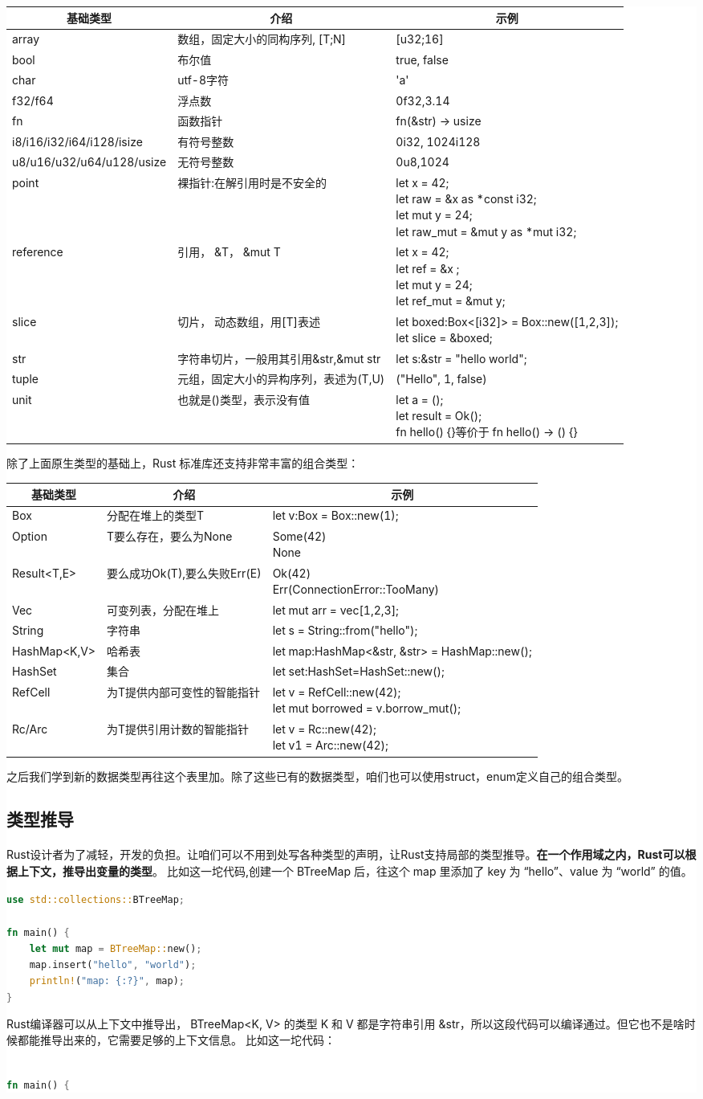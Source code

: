   
| 基础类型    | 介绍 | 示例 |
| --- | --- | --- |
|  array   | 数组，固定大小的同构序列, [T;N] | [u32;16]|
|  bool   | 布尔值 | true, false|
|  char   | utf-8字符 | 'a' |
|  f32/f64   | 浮点数 | 0f32,3.14 |
|  fn  | 函数指针 | fn(&str) -> usize |
|  i8/i16/i32/i64/i128/isize   | 有符号整数 | 0i32, 1024i128 |
|u8/u16/u32/u64/u128/usize | 无符号整数 | 0u8,1024 |
|point | 裸指针:在解引用时是不安全的 | let x = 42;<br> let raw = &x as *const i32;<br>  let mut y = 24;<br> let raw_mut = &mut y as *mut i32;<br>|
|reference | 引用， &T， &mut T | let x = 42;<br> let ref = &x ;<br>  let mut y = 24;<br> let ref_mut = &mut y;<br> |
| slice | 切片， 动态数组，用[T]表述| let boxed:Box<[i32]> = Box::new([1,2,3]);<br> let slice = &boxed; |
| str | 字符串切片，一般用其引用&str,&mut str | let s:&str = "hello world";|
| tuple | 元组，固定大小的异构序列，表述为(T,U) | ("Hello", 1, false) |
| unit | 也就是()类型，表示没有值 | let a = ();<br> let result = Ok();<br> fn hello() {}等价于 fn hello() -> () {} |

除了上面原生类型的基础上，Rust 标准库还支持非常丰富的组合类型：

| 基础类型    | 介绍 | 示例 |
| --- | --- | --- |
|  Box<T>   | 分配在堆上的类型T | let v:Box<i32> = Box::new(1);|
|Option<T>| T要么存在，要么为None|Some(42)<br>None|
|Result<T,E>| 要么成功Ok(T),要么失败Err(E)| Ok(42) <br> Err(ConnectionError::TooMany) |
|Vec<T>| 可变列表，分配在堆上|let mut arr = vec[1,2,3];|
|String| 字符串| let s = String::from("hello");|
|HashMap<K,V>|哈希表|let map:HashMap<&str, &str> = HashMap::new();|
|HashSet<T>|集合|let set:HashSet<u32>=HashSet::new();|
|RefCell<T>| 为T提供内部可变性的智能指针|let v = RefCell::new(42);<br> let mut borrowed = v.borrow_mut();|
|Rc<T>/Arc<T>|为T提供引用计数的智能指针|let v = Rc::new(42);<br>let v1 = Arc::new(42);|


之后我们学到新的数据类型再往这个表里加。除了这些已有的数据类型，咱们也可以使用struct，enum定义自己的组合类型。

## 类型推导
Rust设计者为了减轻，开发的负担。让咱们可以不用到处写各种类型的声明，让Rust支持局部的类型推导。**在一个作用域之内，Rust可以根据上下文，推导出变量的类型**。
比如这一坨代码,创建一个 BTreeMap 后，往这个 map 里添加了 key 为 “hello”、value 为 “world” 的值。
```rust
use std::collections::BTreeMap;

fn main() {
    let mut map = BTreeMap::new();
    map.insert("hello", "world");
    println!("map: {:?}", map);
}
```
Rust编译器可以从上下文中推导出， BTreeMap<K, V> 的类型 K 和 V 都是字符串引用 &str，所以这段代码可以编译通过。但它也不是啥时候都能推导出来的，它需要足够的上下文信息。
比如这一坨代码：
```rust

fn main() {
```